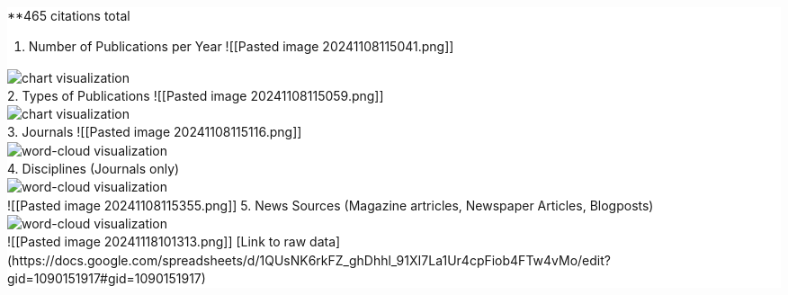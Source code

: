 **465 citations total

1. Number of Publications per Year 
![[Pasted image 20241108115041.png]]
<div class="flourish-embed flourish-chart" data-src="visualisation/20200284"><script src="https://public.flourish.studio/resources/embed.js"></script><noscript><img src="https://public.flourish.studio/visualisation/20200284/thumbnail" width="100%" alt="chart visualization" /></noscript></div>
2. Types of Publications 
![[Pasted image 20241108115059.png]]
<div class="flourish-embed flourish-chart" data-src="visualisation/20200450"><script src="https://public.flourish.studio/resources/embed.js"></script><noscript><img src="https://public.flourish.studio/visualisation/20200450/thumbnail" width="100%" alt="chart visualization" /></noscript></div>
3.  Journals 
![[Pasted image 20241108115116.png]]
<div class="flourish-embed flourish-word-cloud" data-src="visualisation/20200591"><script src="https://public.flourish.studio/resources/embed.js"></script><noscript><img src="https://public.flourish.studio/visualisation/20200591/thumbnail" width="100%" alt="word-cloud visualization" /></noscript></div>
4. Disciplines (Journals only)<div class="flourish-embed flourish-word-cloud" data-src="visualisation/20201005"><script src="https://public.flourish.studio/resources/embed.js"></script><noscript><img src="https://public.flourish.studio/visualisation/20201005/thumbnail" width="100%" alt="word-cloud visualization" /></noscript></div>
![[Pasted image 20241108115355.png]]
5. News Sources (Magazine artricles, Newspaper Articles, Blogposts)
<div class="flourish-embed flourish-word-cloud" data-src="visualisation/20350296"><script src="https://public.flourish.studio/resources/embed.js"></script><noscript><img src="https://public.flourish.studio/visualisation/20350296/thumbnail" width="100%" alt="word-cloud visualization" /></noscript></div>
![[Pasted image 20241118101313.png]]
[Link to raw data](https://docs.google.com/spreadsheets/d/1QUsNK6rkFZ_ghDhhl_91XI7La1Ur4cpFiob4FTw4vMo/edit?gid=1090151917#gid=1090151917)


